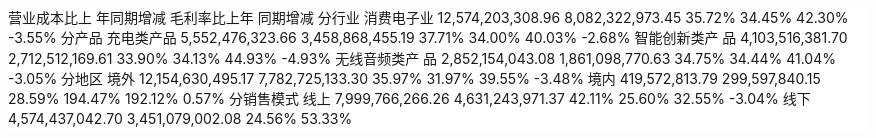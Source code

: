 营业成本比上
年同期增减
毛利率比上年
同期增减
分行业
消费电子业
12,574,203,308.96
8,082,322,973.45
35.72%
34.45%
42.30%
-3.55%
分产品
充电类产品
5,552,476,323.66
3,458,868,455.19
37.71%
34.00%
40.03%
-2.68%
智能创新类产
品
4,103,516,381.70
2,712,512,169.61
33.90%
34.13%
44.93%
-4.93%
无线音频类产
品
2,852,154,043.08
1,861,098,770.63
34.75%
34.44%
41.04%
-3.05%
分地区
境外
12,154,630,495.17
7,782,725,133.30
35.97%
31.97%
39.55%
-3.48%
境内
419,572,813.79
299,597,840.15
28.59%
194.47%
192.12%
0.57%
分销售模式
线上
7,999,766,266.26
4,631,243,971.37
42.11%
25.60%
32.55%
-3.04%
线下
4,574,437,042.70
3,451,079,002.08
24.56%
53.33%